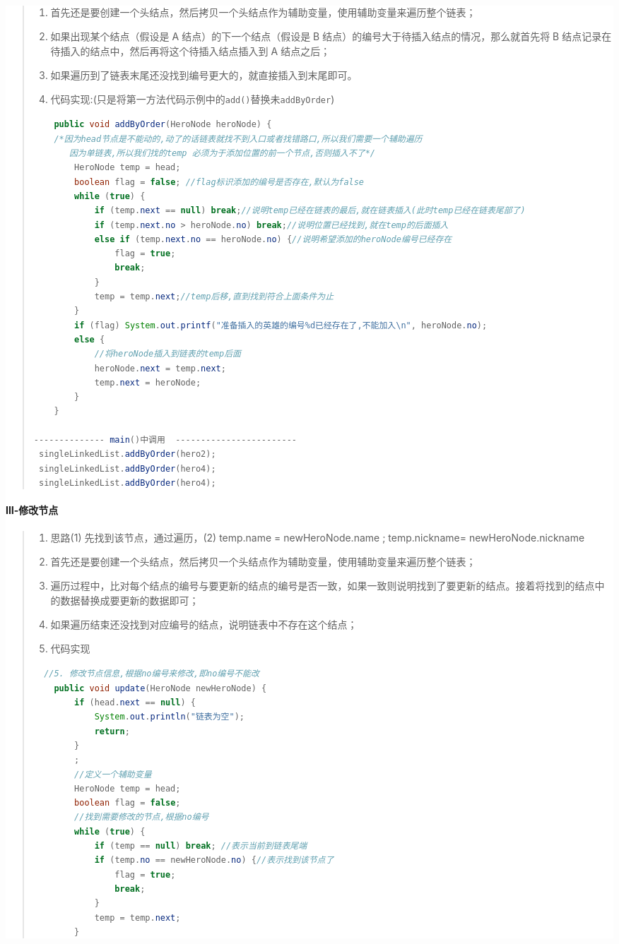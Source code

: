 >   1. 首先还是要创建一个头结点，然后拷贝一个头结点作为辅助变量，使用辅助变量来遍历整个链表；
>   2. 如果出现某个结点（假设是 A 结点）的下一个结点（假设是 B 结点）的编号大于待插入结点的情况，那么就首先将 B 结点记录在待插入的结点中，然后再将这个待插入结点插入到 A 结点之后；
>   3. 如果遍历到了链表末尾还没找到编号更大的，就直接插入到末尾即可。
>
>5. 代码实现:(只是将第一方法代码示例中的`add()`替换未`addByOrder`)
>
>  ```java
>      public void addByOrder(HeroNode heroNode) {
>      /*因为head节点是不能动的,动了的话链表就找不到入口或者找错路口,所以我们需要一个辅助遍历
>         因为单链表,所以我们找的temp 必须为于添加位置的前一个节点,否则插入不了*/
>          HeroNode temp = head;
>          boolean flag = false; //flag标识添加的编号是否存在,默认为false
>          while (true) {
>              if (temp.next == null) break;//说明temp已经在链表的最后,就在链表插入(此时temp已经在链表尾部了)
>              if (temp.next.no > heroNode.no) break;//说明位置已经找到,就在temp的后面插入
>              else if (temp.next.no == heroNode.no) {//说明希望添加的heroNode编号已经存在
>                  flag = true;
>                  break;
>              }
>              temp = temp.next;//temp后移,直到找到符合上面条件为止
>          }
>          if (flag) System.out.printf("准备插入的英雄的编号%d已经存在了,不能加入\n", heroNode.no);
>          else {
>              //将heroNode插入到链表的temp后面
>              heroNode.next = temp.next;
>              temp.next = heroNode;
>          }
>      }
>
>  -------------- main()中调用  ------------------------
>   singleLinkedList.addByOrder(hero2);
>   singleLinkedList.addByOrder(hero4);
>   singleLinkedList.addByOrder(hero4);
>  ```

#### Ⅲ-修改节点

>1. 思路(1) 先找到该节点，通过遍历，(2) temp.name = newHeroNode.name ; temp.nickname= newHeroNode.nickname
>   1. 首先还是要创建一个头结点，然后拷贝一个头结点作为辅助变量，使用辅助变量来遍历整个链表；
>   2. 遍历过程中，比对每个结点的编号与要更新的结点的编号是否一致，如果一致则说明找到了要更新的结点。接着将找到的结点中的数据替换成要更新的数据即可；
>   3. 如果遍历结束还没找到对应编号的结点，说明链表中不存在这个结点；
>      
>2. 代码实现
>
>  ```java
>    //5. 修改节点信息,根据no编号来修改,即no编号不能改
>      public void update(HeroNode newHeroNode) {
>          if (head.next == null) {
>              System.out.println("链表为空");
>              return;
>          }
>          ;
>          //定义一个辅助变量
>          HeroNode temp = head;
>          boolean flag = false;
>          //找到需要修改的节点,根据no编号
>          while (true) {
>              if (temp == null) break; //表示当前到链表尾端
>              if (temp.no == newHeroNode.no) {//表示找到该节点了
>                  flag = true;
>                  break;
>              }
>              temp = temp.next;
>          }